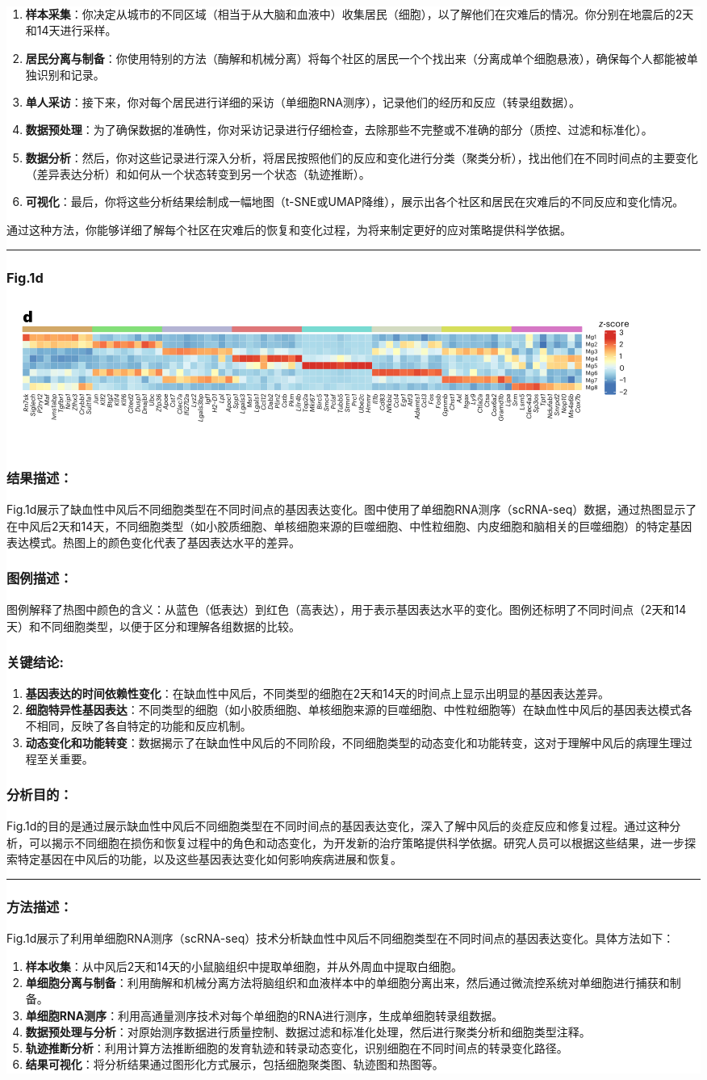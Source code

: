 1. **样本采集**：你决定从城市的不同区域（相当于从大脑和血液中）收集居民（细胞），以了解他们在灾难后的情况。你分别在地震后的2天和14天进行采样。

2. **居民分离与制备**：你使用特别的方法（酶解和机械分离）将每个社区的居民一个个找出来（分离成单个细胞悬液），确保每个人都能被单独识别和记录。

3. **单人采访**：接下来，你对每个居民进行详细的采访（单细胞RNA测序），记录他们的经历和反应（转录组数据）。

4. **数据预处理**：为了确保数据的准确性，你对采访记录进行仔细检查，去除那些不完整或不准确的部分（质控、过滤和标准化）。

5. **数据分析**：然后，你对这些记录进行深入分析，将居民按照他们的反应和变化进行分类（聚类分析），找出他们在不同时间点的主要变化（差异表达分析）和如何从一个状态转变到另一个状态（轨迹推断）。

6. **可视化**：最后，你将这些分析结果绘制成一幅地图（t-SNE或UMAP降维），展示出各个社区和居民在灾难后的不同反应和变化情况。

通过这种方法，你能够详细了解每个社区在灾难后的恢复和变化过程，为将来制定更好的应对策略提供科学依据。

*****

### Fig.1d

![](images/2024-05-30-21-06-04.png)


### 结果描述：
Fig.1d展示了缺血性中风后不同细胞类型在不同时间点的基因表达变化。图中使用了单细胞RNA测序（scRNA-seq）数据，通过热图显示了在中风后2天和14天，不同细胞类型（如小胶质细胞、单核细胞来源的巨噬细胞、中性粒细胞、内皮细胞和脑相关的巨噬细胞）的特定基因表达模式。热图上的颜色变化代表了基因表达水平的差异。

### 图例描述：
图例解释了热图中颜色的含义：从蓝色（低表达）到红色（高表达），用于表示基因表达水平的变化。图例还标明了不同时间点（2天和14天）和不同细胞类型，以便于区分和理解各组数据的比较。

### 关键结论:
1. **基因表达的时间依赖性变化**：在缺血性中风后，不同类型的细胞在2天和14天的时间点上显示出明显的基因表达差异。
2. **细胞特异性基因表达**：不同类型的细胞（如小胶质细胞、单核细胞来源的巨噬细胞、中性粒细胞等）在缺血性中风后的基因表达模式各不相同，反映了各自特定的功能和反应机制。
3. **动态变化和功能转变**：数据揭示了在缺血性中风后的不同阶段，不同细胞类型的动态变化和功能转变，这对于理解中风后的病理生理过程至关重要。

### 分析目的：
Fig.1d的目的是通过展示缺血性中风后不同细胞类型在不同时间点的基因表达变化，深入了解中风后的炎症反应和修复过程。通过这种分析，可以揭示不同细胞在损伤和恢复过程中的角色和动态变化，为开发新的治疗策略提供科学依据。研究人员可以根据这些结果，进一步探索特定基因在中风后的功能，以及这些基因表达变化如何影响疾病进展和恢复。

*****

### 方法描述：
Fig.1d展示了利用单细胞RNA测序（scRNA-seq）技术分析缺血性中风后不同细胞类型在不同时间点的基因表达变化。具体方法如下：

1. **样本收集**：从中风后2天和14天的小鼠脑组织中提取单细胞，并从外周血中提取白细胞。
2. **单细胞分离与制备**：利用酶解和机械分离方法将脑组织和血液样本中的单细胞分离出来，然后通过微流控系统对单细胞进行捕获和制备。
3. **单细胞RNA测序**：利用高通量测序技术对每个单细胞的RNA进行测序，生成单细胞转录组数据。
4. **数据预处理与分析**：对原始测序数据进行质量控制、数据过滤和标准化处理，然后进行聚类分析和细胞类型注释。
5. **轨迹推断分析**：利用计算方法推断细胞的发育轨迹和转录动态变化，识别细胞在不同时间点的转录变化路径。
6. **结果可视化**：将分析结果通过图形化方式展示，包括细胞聚类图、轨迹图和热图等。
